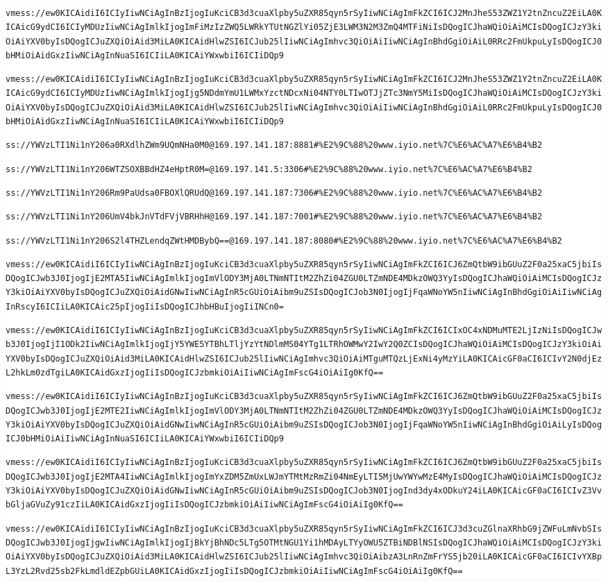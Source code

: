 `vmess://ew0KICAidiI6ICIyIiwNCiAgInBzIjogIuKciCB3d3cuaXlpby5uZXR85qyn5rSyIiwNCiAgImFkZCI6ICJ2MnJheS53ZWZ1Y2tnZncuZ2EiLA0KICAicG9ydCI6ICIyMDUzIiwNCiAgImlkIjogImFiMzIzZWQ5LWRkYTUtNGZlYi05ZjE3LWM3N2M3ZmQ4MTFiNiIsDQogICJhaWQiOiAiMCIsDQogICJzY3kiOiAiYXV0byIsDQogICJuZXQiOiAid3MiLA0KICAidHlwZSI6ICJub25lIiwNCiAgImhvc3QiOiAiIiwNCiAgInBhdGgiOiAiL0RRc2FmUkpuLyIsDQogICJ0bHMiOiAidGxzIiwNCiAgInNuaSI6ICIiLA0KICAiYWxwbiI6ICIiDQp9`

`vmess://ew0KICAidiI6ICIyIiwNCiAgInBzIjogIuKciCB3d3cuaXlpby5uZXR85qyn5rSyIiwNCiAgImFkZCI6ICJ2MnJheS53ZWZ1Y2tnZncuZ2EiLA0KICAicG9ydCI6ICIyMDUzIiwNCiAgImlkIjogIjg5NDdmYmU1LWMxYzctNDcxNi04NTY0LTIwOTJjZTc3NmY5MiIsDQogICJhaWQiOiAiMCIsDQogICJzY3kiOiAiYXV0byIsDQogICJuZXQiOiAid3MiLA0KICAidHlwZSI6ICJub25lIiwNCiAgImhvc3QiOiAiIiwNCiAgInBhdGgiOiAiL0RRc2FmUkpuLyIsDQogICJ0bHMiOiAidGxzIiwNCiAgInNuaSI6ICIiLA0KICAiYWxwbiI6ICIiDQp9`

`ss://YWVzLTI1Ni1nY206a0RXdlhZWm9UQmNHa0M0@169.197.141.187:8881#%E2%9C%88%20www.iyio.net%7C%E6%AC%A7%E6%B4%B2`

`ss://YWVzLTI1Ni1nY206WTZSOXBBdHZ4eHptR0M=@169.197.141.5:3306#%E2%9C%88%20www.iyio.net%7C%E6%AC%A7%E6%B4%B2`

`ss://YWVzLTI1Ni1nY206Rm9PaUdsa0FBOXlQRUdQ@169.197.141.187:7306#%E2%9C%88%20www.iyio.net%7C%E6%AC%A7%E6%B4%B2`

`ss://YWVzLTI1Ni1nY206UmV4bkJnVTdFVjVBRHhH@169.197.141.187:7001#%E2%9C%88%20www.iyio.net%7C%E6%AC%A7%E6%B4%B2`

`ss://YWVzLTI1Ni1nY206S2l4THZLendqZWtHMDBybQ==@169.197.141.187:8080#%E2%9C%88%20www.iyio.net%7C%E6%AC%A7%E6%B4%B2`

`vmess://ew0KICAidiI6ICIyIiwNCiAgInBzIjogIuKciCB3d3cuaXlpby5uZXR85qyn5rSyIiwNCiAgImFkZCI6ICJ6ZmQtbW9ibGUuZ2F0a25xaC5jbiIsDQogICJwb3J0IjogIjE2MTA5IiwNCiAgImlkIjogImVlODY3MjA0LTNmNTItM2ZhZi04ZGU0LTZmNDE4MDkzOWQ3YyIsDQogICJhaWQiOiAiMCIsDQogICJzY3kiOiAiYXV0byIsDQogICJuZXQiOiAidGNwIiwNCiAgInR5cGUiOiAibm9uZSIsDQogICJob3N0IjogIjFqaWNoYW5nIiwNCiAgInBhdGgiOiAiIiwNCiAgInRscyI6ICIiLA0KICAic25pIjogIiIsDQogICJhbHBuIjogIiINCn0=`

`vmess://ew0KICAidiI6ICIyIiwNCiAgInBzIjogIuKciCB3d3cuaXlpby5uZXR85qyn5rSyIiwNCiAgImFkZCI6ICIxOC4xNDMuMTE2LjIzNiIsDQogICJwb3J0IjogIjI1ODk2IiwNCiAgImlkIjogIjY5YWE5YTBhLTljYzYtNDlmMS04YTg1LTRhOWMwY2IwY2Q0ZCIsDQogICJhaWQiOiAiMCIsDQogICJzY3kiOiAiYXV0byIsDQogICJuZXQiOiAid3MiLA0KICAidHlwZSI6ICJub25lIiwNCiAgImhvc3QiOiAiMTguMTQzLjExNi4yMzYiLA0KICAicGF0aCI6ICIvY2N0djEzL2hkLm0zdTgiLA0KICAidGxzIjogIiIsDQogICJzbmkiOiAiIiwNCiAgImFscG4iOiAiIg0KfQ==`

`vmess://ew0KICAidiI6ICIyIiwNCiAgInBzIjogIuKciCB3d3cuaXlpby5uZXR85qyn5rSyIiwNCiAgImFkZCI6ICJ6ZmQtbW9ibGUuZ2F0a25xaC5jbiIsDQogICJwb3J0IjogIjE2MTE2IiwNCiAgImlkIjogImVlODY3MjA0LTNmNTItM2ZhZi04ZGU0LTZmNDE4MDkzOWQ3YyIsDQogICJhaWQiOiAiMCIsDQogICJzY3kiOiAiYXV0byIsDQogICJuZXQiOiAidGNwIiwNCiAgInR5cGUiOiAibm9uZSIsDQogICJob3N0IjogIjFqaWNoYW5nIiwNCiAgInBhdGgiOiAiLyIsDQogICJ0bHMiOiAiIiwNCiAgInNuaSI6ICIiLA0KICAiYWxwbiI6ICIiDQp9`

`vmess://ew0KICAidiI6ICIyIiwNCiAgInBzIjogIuKciCB3d3cuaXlpby5uZXR85qyn5rSyIiwNCiAgImFkZCI6ICJ6ZmQtbW9ibGUuZ2F0a25xaC5jbiIsDQogICJwb3J0IjogIjE2MTA4IiwNCiAgImlkIjogImYxZDM5ZmUxLWJmYTMtMzRmZi04NmEyLTI5MjUwYWYwMzE4MyIsDQogICJhaWQiOiAiMCIsDQogICJzY3kiOiAiYXV0byIsDQogICJuZXQiOiAidGNwIiwNCiAgInR5cGUiOiAibm9uZSIsDQogICJob3N0IjogInd3dy4xODkuY24iLA0KICAicGF0aCI6ICIvZ3VvbGljaGVuZy91czIiLA0KICAidGxzIjogIiIsDQogICJzbmkiOiAiIiwNCiAgImFscG4iOiAiIg0KfQ==`

`vmess://ew0KICAidiI6ICIyIiwNCiAgInBzIjogIuKciCB3d3cuaXlpby5uZXR85qyn5rSyIiwNCiAgImFkZCI6ICJ3d3cuZGlnaXRhbG9jZWFuLmNvbSIsDQogICJwb3J0IjogIjgwIiwNCiAgImlkIjogIjBkYjBhNDc5LTg5OTMtNGU1Yi1hMDAyLTYyOWU5ZTBiNDBlNSIsDQogICJhaWQiOiAiMCIsDQogICJzY3kiOiAiYXV0byIsDQogICJuZXQiOiAid3MiLA0KICAidHlwZSI6ICJub25lIiwNCiAgImhvc3QiOiAibzA3LnRnZmFrYS5jb20iLA0KICAicGF0aCI6ICIvYXBpL3YzL2Rvd25sb2FkLmdldEZpbGUiLA0KICAidGxzIjogIiIsDQogICJzbmkiOiAiIiwNCiAgImFscG4iOiAiIg0KfQ==`
